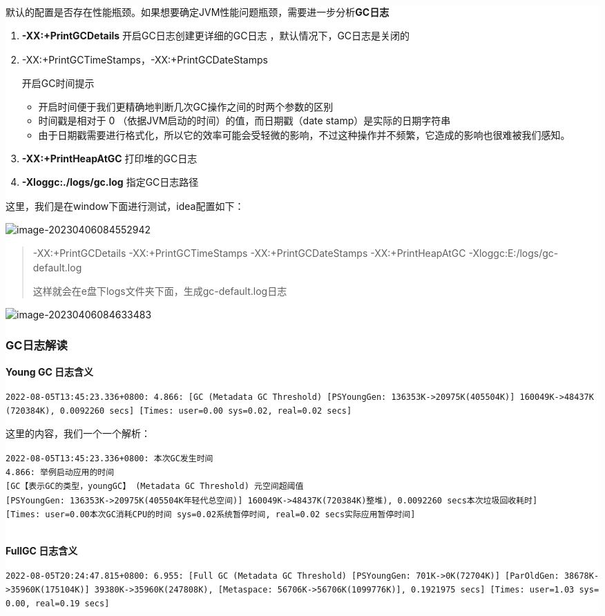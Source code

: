 默认的配置是否存在性能瓶颈。如果想要确定JVM性能问题瓶颈，需要进一步分析**GC日志**

1. **-XX:+PrintGCDetails** 开启GC日志创建更详细的GC日志 ，默认情况下，GC日志是关闭的

2. -XX:+PrintGCTimeStamps，-XX:+PrintGCDateStamps

   开启GC时间提示

   - 开启时间便于我们更精确地判断几次GC操作之间的时两个参数的区别
   - 时间戳是相对于 0 （依据JVM启动的时间）的值，而日期戳（date stamp）是实际的日期字符串
   - 由于日期戳需要进行格式化，所以它的效率可能会受轻微的影响，不过这种操作并不频繁，它造成的影响也很难被我们感知。

3. **-XX:+PrintHeapAtGC** 打印堆的GC日志

4. **-Xloggc:./logs/gc.log** 指定GC日志路径

这里，我们是在window下面进行测试，idea配置如下：

![image-20230406084552942](https://notes-img2022.oss-cn-shenzhen.aliyuncs.com/img/image-20230406084552942.png)





> -XX:+PrintGCDetails -XX:+PrintGCTimeStamps -XX:+PrintGCDateStamps -XX:+PrintHeapAtGC -Xloggc:E:/logs/gc-default.log
>
> 这样就会在e盘下logs文件夹下面，生成gc-default.log日志

![image-20230406084633483](https://notes-img2022.oss-cn-shenzhen.aliyuncs.com/img/image-20230406084633483.png)



### GC日志解读

**Young GC 日志含义**

```
2022-08-05T13:45:23.336+0800: 4.866: [GC (Metadata GC Threshold) [PSYoungGen: 136353K->20975K(405504K)] 160049K->48437K(720384K), 0.0092260 secs] [Times: user=0.00 sys=0.02, real=0.02 secs] 

```

这里的内容，我们一个一个解析：

```
2022-08-05T13:45:23.336+0800: 本次GC发生时间
4.866: 举例启动应用的时间
[GC【表示GC的类型，youngGC】 (Metadata GC Threshold) 元空间超阈值
[PSYoungGen: 136353K->20975K(405504K年轻代总空间)] 160049K->48437K(720384K)整堆), 0.0092260 secs本次垃圾回收耗时]
[Times: user=0.00本次GC消耗CPU的时间 sys=0.02系统暂停时间, real=0.02 secs实际应用暂停时间]


```

**FullGC 日志含义**

```
2022-08-05T20:24:47.815+0800: 6.955: [Full GC (Metadata GC Threshold) [PSYoungGen: 701K->0K(72704K)] [ParOldGen: 38678K->35960K(175104K)] 39380K->35960K(247808K), [Metaspace: 56706K->56706K(1099776K)], 0.1921975 secs] [Times: user=1.03 sys=0.00, real=0.19 secs] 

```
